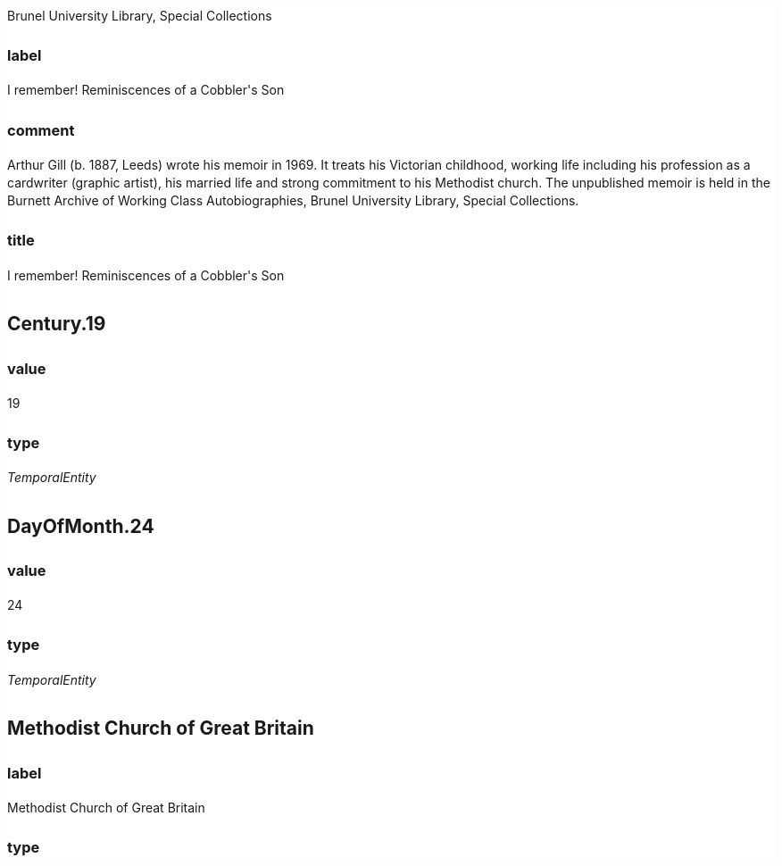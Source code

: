 
Brunel University Library, Special Collections

### label


I remember! Reminiscences of a Cobbler's Son

### comment


Arthur Gill (b. 1887, Leeds) wrote his memoir in 1969. It treats his Victorian childhood, working life including his profession as a cardwriter (graphic artist), his married life and strong commitment to his Methodist church. The unpublished memoir is held in the Burnett Archive of Working Class Autobiographies, Brunel University Library, Special Collections.

### title


I remember! Reminiscences of a Cobbler's Son

## Century.19

### value


19

### type


*TemporalEntity*

## DayOfMonth.24

### value


24

### type


*TemporalEntity*

## Methodist Church of Great Britain

### label


Methodist Church of Great Britain

### type

